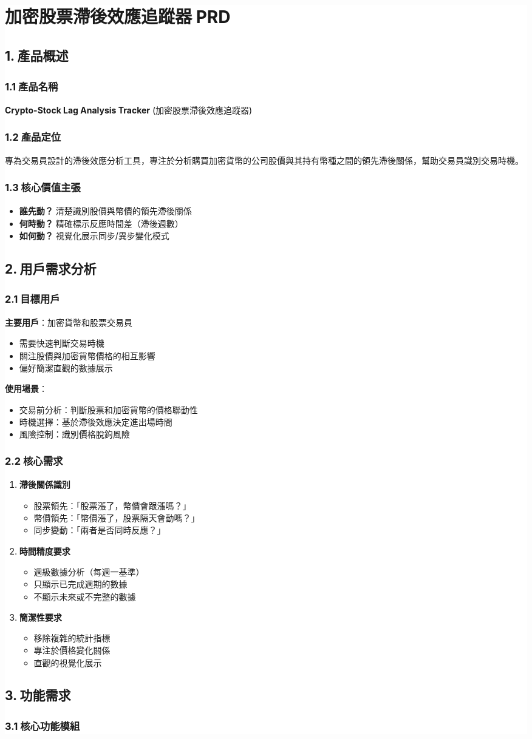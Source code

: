 # 加密股票滯後效應追蹤器 PRD

## 1. 產品概述

### 1.1 產品名稱
**Crypto-Stock Lag Analysis Tracker** (加密股票滯後效應追蹤器)

### 1.2 產品定位
專為交易員設計的滯後效應分析工具，專注於分析購買加密貨幣的公司股價與其持有幣種之間的領先滯後關係，幫助交易員識別交易時機。

### 1.3 核心價值主張
- **誰先動？** 清楚識別股價與幣價的領先滯後關係
- **何時動？** 精確標示反應時間差（滯後週數）
- **如何動？** 視覺化展示同步/異步變化模式

## 2. 用戶需求分析

### 2.1 目標用戶
**主要用戶**：加密貨幣和股票交易員
- 需要快速判斷交易時機
- 關注股價與加密貨幣價格的相互影響
- 偏好簡潔直觀的數據展示

**使用場景**：
- 交易前分析：判斷股票和加密貨幣的價格聯動性
- 時機選擇：基於滯後效應決定進出場時間
- 風險控制：識別價格脫鉤風險

### 2.2 核心需求
1. **滯後關係識別**
   - 股票領先：「股票漲了，幣價會跟漲嗎？」
   - 幣價領先：「幣價漲了，股票隔天會動嗎？」
   - 同步變動：「兩者是否同時反應？」

2. **時間精度要求**
   - 週級數據分析（每週一基準）
   - 只顯示已完成週期的數據
   - 不顯示未來或不完整的數據

3. **簡潔性要求**
   - 移除複雜的統計指標
   - 專注於價格變化關係
   - 直觀的視覺化展示

## 3. 功能需求

### 3.1 核心功能模組
